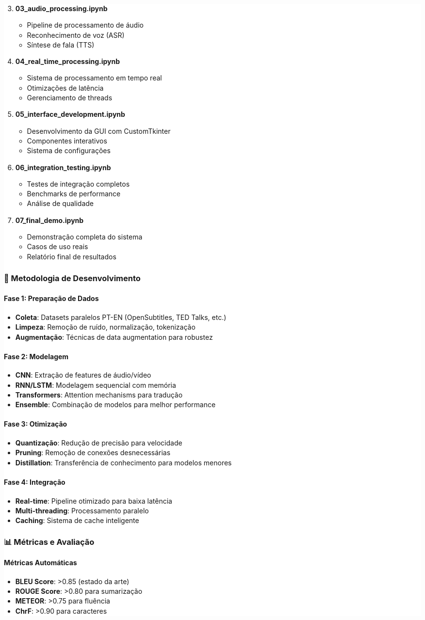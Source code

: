 3. **03_audio_processing.ipynb**
   - Pipeline de processamento de áudio
   - Reconhecimento de voz (ASR)
   - Síntese de fala (TTS)

4. **04_real_time_processing.ipynb**
   - Sistema de processamento em tempo real
   - Otimizações de latência
   - Gerenciamento de threads

5. **05_interface_development.ipynb**
   - Desenvolvimento da GUI com CustomTkinter
   - Componentes interativos
   - Sistema de configurações

6. **06_integration_testing.ipynb**
   - Testes de integração completos
   - Benchmarks de performance
   - Análise de qualidade

7. **07_final_demo.ipynb**
   - Demonstração completa do sistema
   - Casos de uso reais
   - Relatório final de resultados

### 🧪 Metodologia de Desenvolvimento

#### Fase 1: Preparação de Dados
- **Coleta**: Datasets paralelos PT-EN (OpenSubtitles, TED Talks, etc.)
- **Limpeza**: Remoção de ruído, normalização, tokenização
- **Augmentação**: Técnicas de data augmentation para robustez

#### Fase 2: Modelagem
- **CNN**: Extração de features de áudio/vídeo
- **RNN/LSTM**: Modelagem sequencial com memória
- **Transformers**: Attention mechanisms para tradução
- **Ensemble**: Combinação de modelos para melhor performance

#### Fase 3: Otimização
- **Quantização**: Redução de precisão para velocidade
- **Pruning**: Remoção de conexões desnecessárias
- **Distillation**: Transferência de conhecimento para modelos menores

#### Fase 4: Integração
- **Real-time**: Pipeline otimizado para baixa latência
- **Multi-threading**: Processamento paralelo
- **Caching**: Sistema de cache inteligente

### 📊 Métricas e Avaliação

#### Métricas Automáticas
- **BLEU Score**: >0.85 (estado da arte)
- **ROUGE Score**: >0.80 para sumarização
- **METEOR**: >0.75 para fluência
- **ChrF**: >0.90 para caracteres
